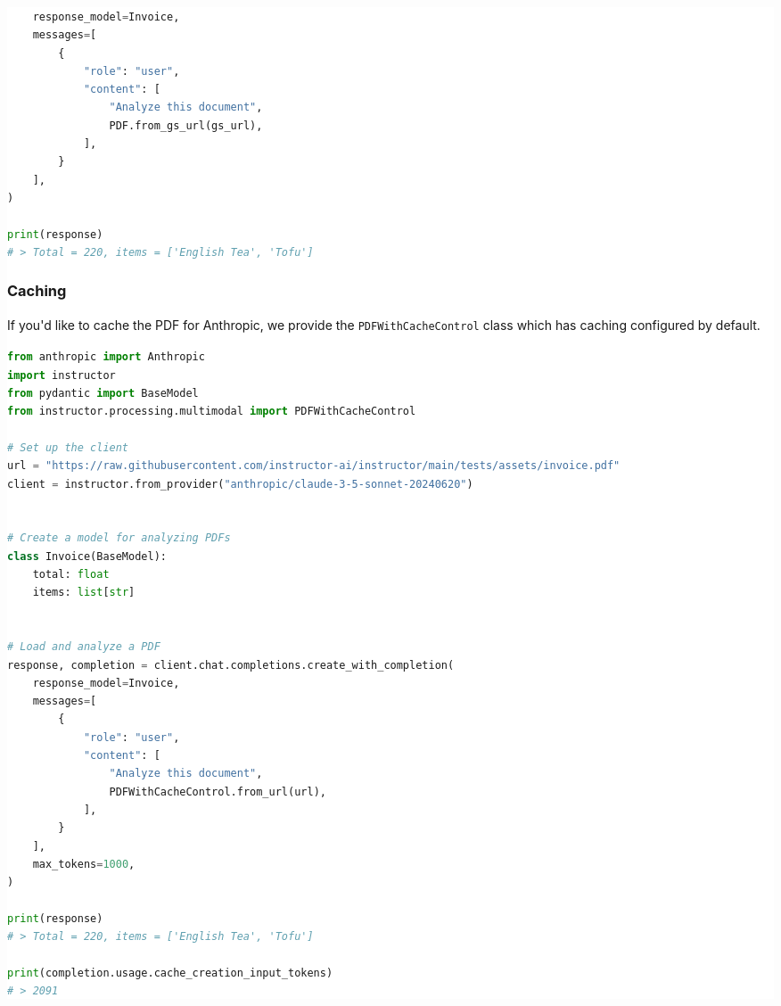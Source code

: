 ```python
    response_model=Invoice,
    messages=[
        {
            "role": "user",
            "content": [
                "Analyze this document",
                PDF.from_gs_url(gs_url),
            ],
        }
    ],
)

print(response)
# > Total = 220, items = ['English Tea', 'Tofu']
```

### Caching

If you'd like to cache the PDF for Anthropic, we provide the `PDFWithCacheControl` class which has caching configured by default.

```python
from anthropic import Anthropic
import instructor
from pydantic import BaseModel
from instructor.processing.multimodal import PDFWithCacheControl

# Set up the client
url = "https://raw.githubusercontent.com/instructor-ai/instructor/main/tests/assets/invoice.pdf"
client = instructor.from_provider("anthropic/claude-3-5-sonnet-20240620")


# Create a model for analyzing PDFs
class Invoice(BaseModel):
    total: float
    items: list[str]


# Load and analyze a PDF
response, completion = client.chat.completions.create_with_completion(
    response_model=Invoice,
    messages=[
        {
            "role": "user",
            "content": [
                "Analyze this document",
                PDFWithCacheControl.from_url(url),
            ],
        }
    ],
    max_tokens=1000,
)

print(response)
# > Total = 220, items = ['English Tea', 'Tofu']

print(completion.usage.cache_creation_input_tokens)
# > 2091
```
